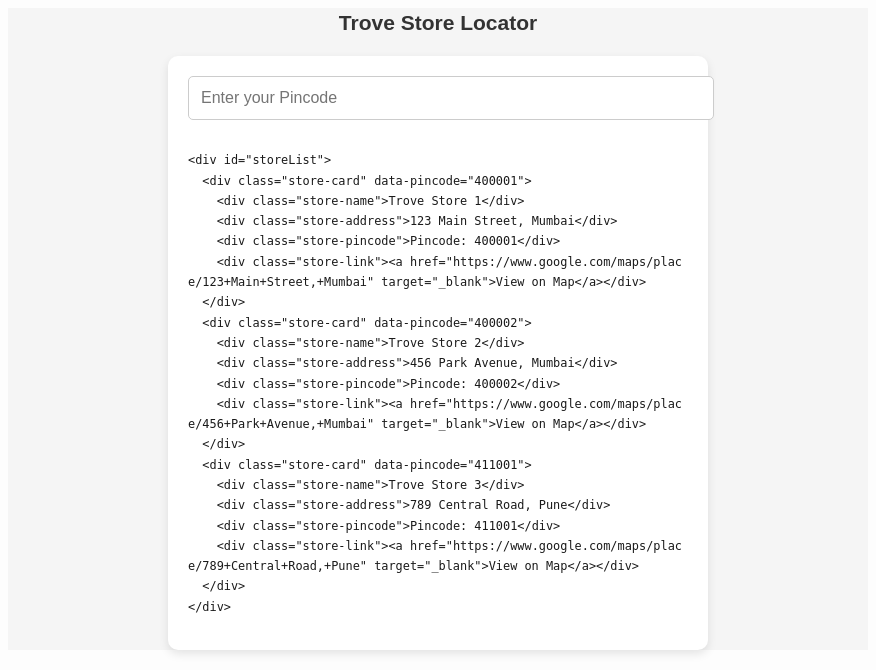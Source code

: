 <!DOCTYPE html>
<html lang="en">
<head>
  <meta charset="UTF-8">
  <meta name="viewport" content="width=device-width, initial-scale=1.0">
  <title>Trove Store Locator</title>
  <style>
    body { font-family: Arial, sans-serif; margin: 0; padding: 20px; background-color: #f5f5f5; }
    h2 { text-align: center; color: #333; }
    .container { max-width: 500px; margin: auto; background: #fff; padding: 20px; border-radius: 10px; box-shadow: 0 4px 10px rgba(0,0,0,0.1); }
    input { width: 100%; padding: 12px; margin-bottom: 15px; border-radius: 5px; border: 1px solid #ccc; font-size: 16px; }
    .store-card { display: none; background: #e0f7fa; margin-bottom: 10px; padding: 15px; border-radius: 8px; box-shadow: 0 2px 6px rgba(0,0,0,0.1); }
    .store-card.active { display: block; background: #b2ebf2; }
    .store-name { font-size: 18px; font-weight: bold; margin-bottom: 5px; }
    .store-address { font-size: 16px; margin-bottom: 3px; }
    .store-pincode { font-size: 14px; color: #555; margin-bottom: 5px; }
    .store-link a { color: #007BFF; text-decoration: none; font-size: 14px; }
    .store-link a:hover { text-decoration: underline; }
    .no-store { display: none; text-align: center; color: red; font-weight: bold; margin-top: 10px; }
  </style>
</head>
<body>

  <h2>Trove Store Locator</h2>
  <div class="container">
    <input type="text" id="pincodeInput" placeholder="Enter your Pincode">

    <div id="storeList">
      <div class="store-card" data-pincode="400001">
        <div class="store-name">Trove Store 1</div>
        <div class="store-address">123 Main Street, Mumbai</div>
        <div class="store-pincode">Pincode: 400001</div>
        <div class="store-link"><a href="https://www.google.com/maps/place/123+Main+Street,+Mumbai" target="_blank">View on Map</a></div>
      </div>
      <div class="store-card" data-pincode="400002">
        <div class="store-name">Trove Store 2</div>
        <div class="store-address">456 Park Avenue, Mumbai</div>
        <div class="store-pincode">Pincode: 400002</div>
        <div class="store-link"><a href="https://www.google.com/maps/place/456+Park+Avenue,+Mumbai" target="_blank">View on Map</a></div>
      </div>
      <div class="store-card" data-pincode="411001">
        <div class="store-name">Trove Store 3</div>
        <div class="store-address">789 Central Road, Pune</div>
        <div class="store-pincode">Pincode: 411001</div>
        <div class="store-link"><a href="https://www.google.com/maps/place/789+Central+Road,+Pune" target="_blank">View on Map</a></div>
      </div>
    </div>
